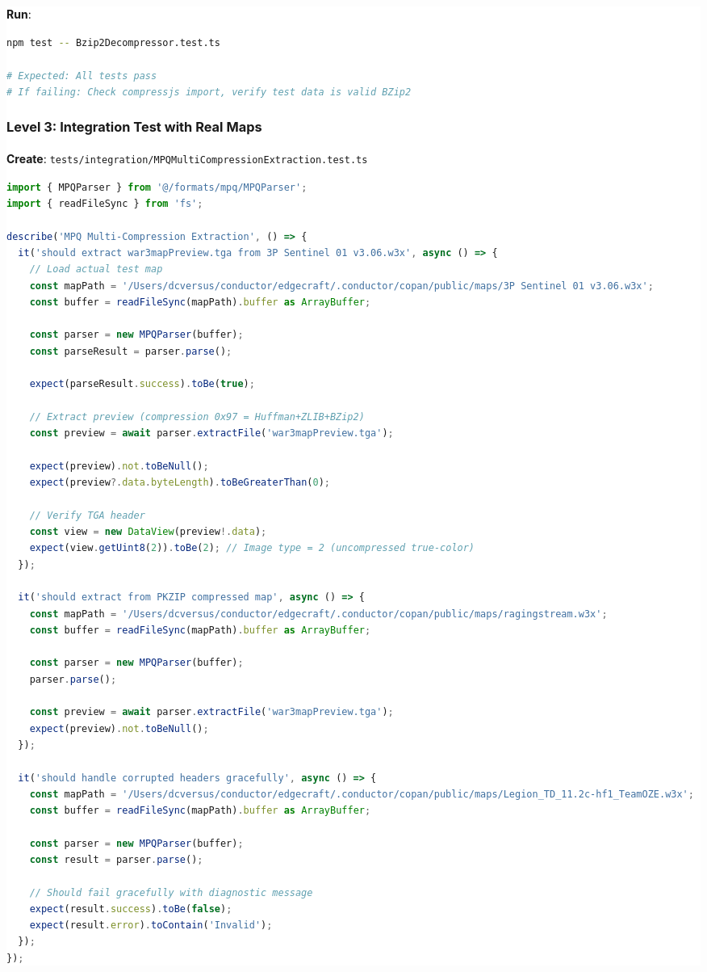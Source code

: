 **Run**:
```bash
npm test -- Bzip2Decompressor.test.ts

# Expected: All tests pass
# If failing: Check compressjs import, verify test data is valid BZip2
```

### Level 3: Integration Test with Real Maps

**Create**: `tests/integration/MPQMultiCompressionExtraction.test.ts`

```typescript
import { MPQParser } from '@/formats/mpq/MPQParser';
import { readFileSync } from 'fs';

describe('MPQ Multi-Compression Extraction', () => {
  it('should extract war3mapPreview.tga from 3P Sentinel 01 v3.06.w3x', async () => {
    // Load actual test map
    const mapPath = '/Users/dcversus/conductor/edgecraft/.conductor/copan/public/maps/3P Sentinel 01 v3.06.w3x';
    const buffer = readFileSync(mapPath).buffer as ArrayBuffer;

    const parser = new MPQParser(buffer);
    const parseResult = parser.parse();

    expect(parseResult.success).toBe(true);

    // Extract preview (compression 0x97 = Huffman+ZLIB+BZip2)
    const preview = await parser.extractFile('war3mapPreview.tga');

    expect(preview).not.toBeNull();
    expect(preview?.data.byteLength).toBeGreaterThan(0);

    // Verify TGA header
    const view = new DataView(preview!.data);
    expect(view.getUint8(2)).toBe(2); // Image type = 2 (uncompressed true-color)
  });

  it('should extract from PKZIP compressed map', async () => {
    const mapPath = '/Users/dcversus/conductor/edgecraft/.conductor/copan/public/maps/ragingstream.w3x';
    const buffer = readFileSync(mapPath).buffer as ArrayBuffer;

    const parser = new MPQParser(buffer);
    parser.parse();

    const preview = await parser.extractFile('war3mapPreview.tga');
    expect(preview).not.toBeNull();
  });

  it('should handle corrupted headers gracefully', async () => {
    const mapPath = '/Users/dcversus/conductor/edgecraft/.conductor/copan/public/maps/Legion_TD_11.2c-hf1_TeamOZE.w3x';
    const buffer = readFileSync(mapPath).buffer as ArrayBuffer;

    const parser = new MPQParser(buffer);
    const result = parser.parse();

    // Should fail gracefully with diagnostic message
    expect(result.success).toBe(false);
    expect(result.error).toContain('Invalid');
  });
});
```